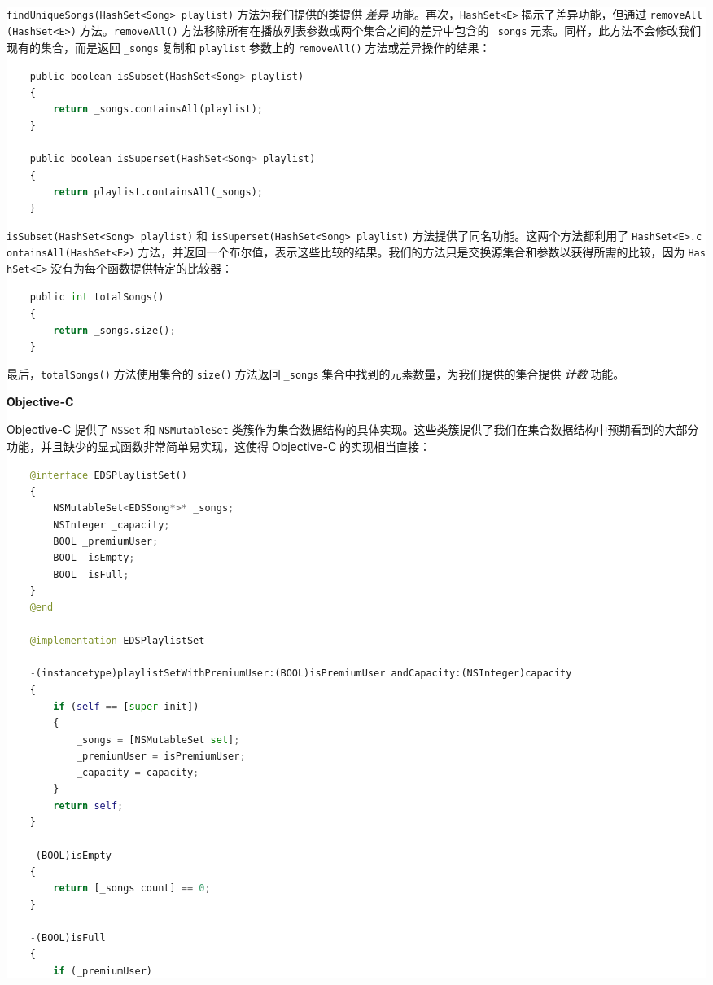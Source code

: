 `findUniqueSongs(HashSet<Song> playlist)` 方法为我们提供的类提供 *差异* 功能。再次，`HashSet<E>` 揭示了差异功能，但通过 `removeAll(HashSet<E>)` 方法。`removeAll()` 方法移除所有在播放列表参数或两个集合之间的差异中包含的 `_songs` 元素。同样，此方法不会修改我们现有的集合，而是返回 `_songs` 复制和 `playlist` 参数上的 `removeAll()` 方法或差异操作的结果：

```py
    public boolean isSubset(HashSet<Song> playlist) 
    { 
        return _songs.containsAll(playlist); 
    } 

    public boolean isSuperset(HashSet<Song> playlist) 
    { 
        return playlist.containsAll(_songs); 
    } 

```

`isSubset(HashSet<Song> playlist)` 和 `isSuperset(HashSet<Song> playlist)` 方法提供了同名功能。这两个方法都利用了 `HashSet<E>.containsAll(HashSet<E>)` 方法，并返回一个布尔值，表示这些比较的结果。我们的方法只是交换源集合和参数以获得所需的比较，因为 `HashSet<E>` 没有为每个函数提供特定的比较器：

```py
    public int totalSongs() 
    { 
        return _songs.size(); 
    } 

```

最后，`totalSongs()` 方法使用集合的 `size()` 方法返回 `_songs` 集合中找到的元素数量，为我们提供的集合提供 *计数* 功能。

**Objective-C**

Objective-C 提供了 `NSSet` 和 `NSMutableSet` 类簇作为集合数据结构的具体实现。这些类簇提供了我们在集合数据结构中预期看到的大部分功能，并且缺少的显式函数非常简单易实现，这使得 Objective-C 的实现相当直接：

```py
    @interface EDSPlaylistSet() 
    { 
        NSMutableSet<EDSSong*>* _songs; 
        NSInteger _capacity; 
        BOOL _premiumUser; 
        BOOL _isEmpty; 
        BOOL _isFull; 
    } 
    @end 

    @implementation EDSPlaylistSet 

    -(instancetype)playlistSetWithPremiumUser:(BOOL)isPremiumUser andCapacity:(NSInteger)capacity 
    { 
        if (self == [super init]) 
        { 
            _songs = [NSMutableSet set]; 
            _premiumUser = isPremiumUser; 
            _capacity = capacity; 
        } 
        return self;  
    } 

    -(BOOL)isEmpty 
    { 
        return [_songs count] == 0; 
    } 

    -(BOOL)isFull 
    { 
        if (_premiumUser) 
```